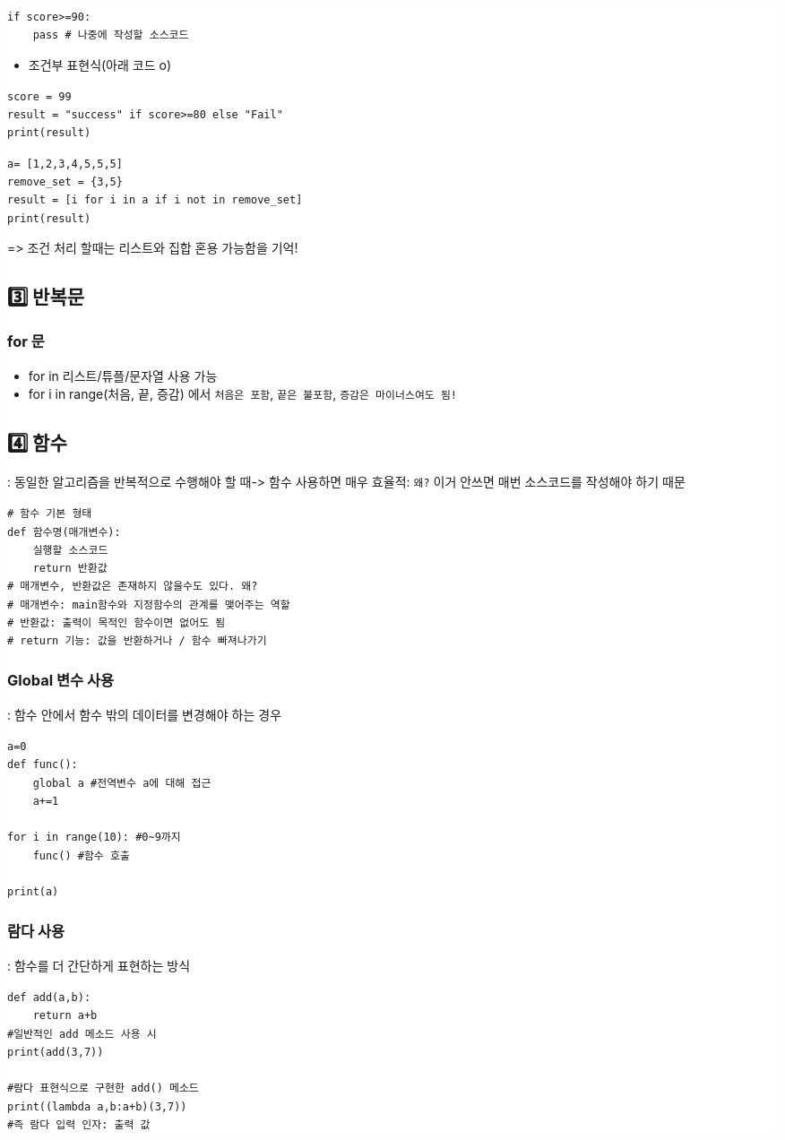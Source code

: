 ```
if score>=90:
	pass # 나중에 작성할 소스코드
```
- 조건부 표현식(아래 코드 o)
```
score = 99
result = "success" if score>=80 else "Fail"
print(result)
```
```
a= [1,2,3,4,5,5,5]
remove_set = {3,5} 
result = [i for i in a if i not in remove_set]
print(result)
```
=> 조건 처리 할때는 리스트와 집합 혼용 가능함을 기억!

## 3️⃣ 반복문
### for 문
- for in 리스트/튜플/문자열 사용 가능
- for i in range(처음, 끝, 증감) 에서 `처음은 포함`, `끝은 불포함`, `증감은 마이너스여도 됨!`

## 4️⃣ 함수
: 동일한 알고리즘을 반복적으로 수행해야 할 때-> 함수 사용하면 매우 효율적: `왜?` 이거 안쓰면 매번 소스코드를 작성해야 하기 때문
```
# 함수 기본 형태
def 함수명(매개변수):
	실행할 소스코드
	return 반환값
# 매개변수, 반환값은 존재하지 않을수도 있다. 왜?
# 매개변수: main함수와 지정함수의 관계를 맺어주는 역할
# 반환값: 출력이 목적인 함수이면 없어도 됨
# return 기능: 값을 반환하거나 / 함수 빠져나가기
```
### Global 변수 사용
: 함수 안에서 함수 밖의 데이터를 변경해야 하는 경우
```
a=0
def func():
	global a #전역변수 a에 대해 접근
	a+=1

for i in range(10): #0~9까지
	func() #함수 호출 

print(a)
```

### 람다 사용
: 함수를 더 간단하게 표현하는 방식
```
def add(a,b):
	return a+b
#일반적인 add 메소드 사용 시
print(add(3,7))

#람다 표현식으로 구현한 add() 메소드
print((lambda a,b:a+b)(3,7))
#즉 람다 입력 인자: 출력 값
```
